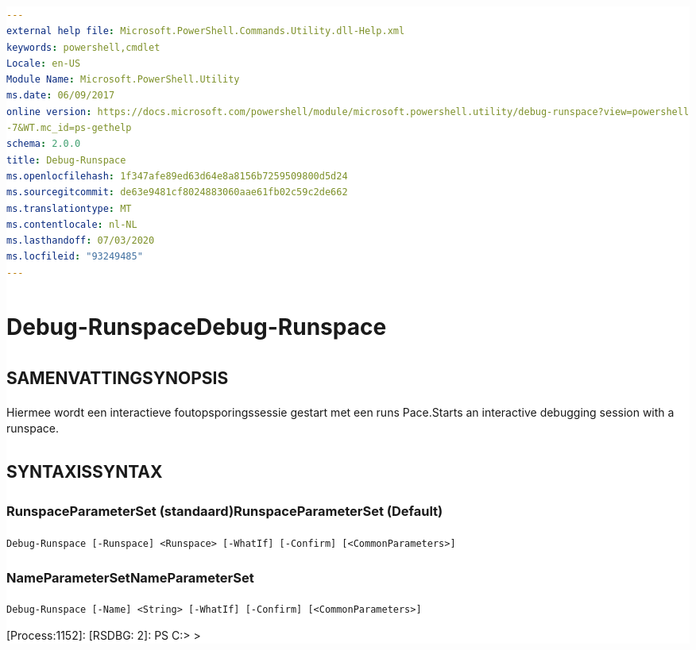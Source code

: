 ```yaml
---
external help file: Microsoft.PowerShell.Commands.Utility.dll-Help.xml
keywords: powershell,cmdlet
Locale: en-US
Module Name: Microsoft.PowerShell.Utility
ms.date: 06/09/2017
online version: https://docs.microsoft.com/powershell/module/microsoft.powershell.utility/debug-runspace?view=powershell-7&WT.mc_id=ps-gethelp
schema: 2.0.0
title: Debug-Runspace
ms.openlocfilehash: 1f347afe89ed63d64e8a8156b7259509800d5d24
ms.sourcegitcommit: de63e9481cf8024883060aae61fb02c59c2de662
ms.translationtype: MT
ms.contentlocale: nl-NL
ms.lasthandoff: 07/03/2020
ms.locfileid: "93249485"
---
```

# <span data-ttu-id="7b3c0-103">Debug-Runspace</span><span class="sxs-lookup"><span data-stu-id="7b3c0-103">Debug-Runspace</span></span>

## <span data-ttu-id="7b3c0-104">SAMENVATTING</span><span class="sxs-lookup"><span data-stu-id="7b3c0-104">SYNOPSIS</span></span>
<span data-ttu-id="7b3c0-105">Hiermee wordt een interactieve foutopsporingssessie gestart met een runs Pace.</span><span class="sxs-lookup"><span data-stu-id="7b3c0-105">Starts an interactive debugging session with a runspace.</span></span>

## <span data-ttu-id="7b3c0-106">SYNTAXIS</span><span class="sxs-lookup"><span data-stu-id="7b3c0-106">SYNTAX</span></span>

### <span data-ttu-id="7b3c0-107">RunspaceParameterSet (standaard)</span><span class="sxs-lookup"><span data-stu-id="7b3c0-107">RunspaceParameterSet (Default)</span></span>

```
Debug-Runspace [-Runspace] <Runspace> [-WhatIf] [-Confirm] [<CommonParameters>]
```

### <span data-ttu-id="7b3c0-108">NameParameterSet</span><span class="sxs-lookup"><span data-stu-id="7b3c0-108">NameParameterSet</span></span>

```
Debug-Runspace [-Name] <String> [-WhatIf] [-Confirm] [<CommonParameters>]
```


[Process:1152]: [RSDBG: 2]: PS C:\> >